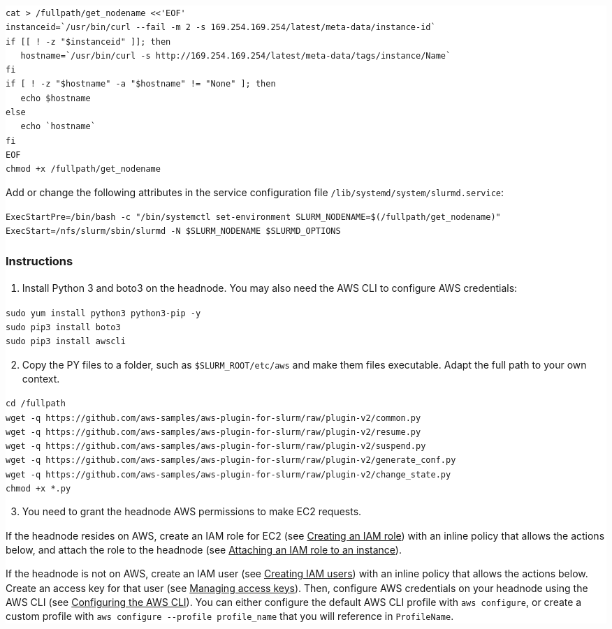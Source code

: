 ```
cat > /fullpath/get_nodename <<'EOF'
instanceid=`/usr/bin/curl --fail -m 2 -s 169.254.169.254/latest/meta-data/instance-id`
if [[ ! -z "$instanceid" ]]; then
   hostname=`/usr/bin/curl -s http://169.254.169.254/latest/meta-data/tags/instance/Name`
fi
if [ ! -z "$hostname" -a "$hostname" != "None" ]; then
   echo $hostname
else
   echo `hostname`
fi
EOF
chmod +x /fullpath/get_nodename
```

Add or change the following attributes in the service configuration file `/lib/systemd/system/slurmd.service`:

```
ExecStartPre=/bin/bash -c "/bin/systemctl set-environment SLURM_NODENAME=$(/fullpath/get_nodename)"
ExecStart=/nfs/slurm/sbin/slurmd -N $SLURM_NODENAME $SLURMD_OPTIONS
```

### Instructions

1) Install Python 3 and boto3 on the headnode. You may also need the AWS CLI to configure AWS credentials:
```
sudo yum install python3 python3-pip -y
sudo pip3 install boto3
sudo pip3 install awscli
```

2) Copy the PY files to a folder, such as `$SLURM_ROOT/etc/aws` and make them files executable. Adapt the full path to your own context.

```
cd /fullpath
wget -q https://github.com/aws-samples/aws-plugin-for-slurm/raw/plugin-v2/common.py
wget -q https://github.com/aws-samples/aws-plugin-for-slurm/raw/plugin-v2/resume.py
wget -q https://github.com/aws-samples/aws-plugin-for-slurm/raw/plugin-v2/suspend.py
wget -q https://github.com/aws-samples/aws-plugin-for-slurm/raw/plugin-v2/generate_conf.py
wget -q https://github.com/aws-samples/aws-plugin-for-slurm/raw/plugin-v2/change_state.py 
chmod +x *.py
```

3) You need to grant the headnode AWS permissions to make EC2 requests.

If the headnode resides on AWS, create an IAM role for EC2 (see [Creating an IAM role](https://docs.aws.amazon.com/AWSEC2/latest/UserGuide/iam-roles-for-amazon-ec2.html#create-iam-role)) with an inline policy that allows the actions below, and attach the role to the headnode (see [Attaching an IAM role to an instance](https://docs.aws.amazon.com/AWSEC2/latest/UserGuide/iam-roles-for-amazon-ec2.html#attach-iam-role)).

If the headnode is not on AWS, create an IAM user (see [Creating IAM users](https://docs.aws.amazon.com/IAM/latest/UserGuide/id_users_create.html#id_users_create_console)) with an inline policy that allows the actions below. Create an access key for that user (see [Managing access keys](https://docs.aws.amazon.com/IAM/latest/UserGuide/id_credentials_access-keys.html#Using_CreateAccessKey)). Then, configure AWS credentials on your headnode using the AWS CLI (see [Configuring the AWS CLI](https://docs.aws.amazon.com/cli/latest/userguide/cli-chap-configure.html)). You can either configure the default AWS CLI profile with `aws configure`, or create a custom profile with `aws configure --profile profile_name` that you will reference in `ProfileName`.

